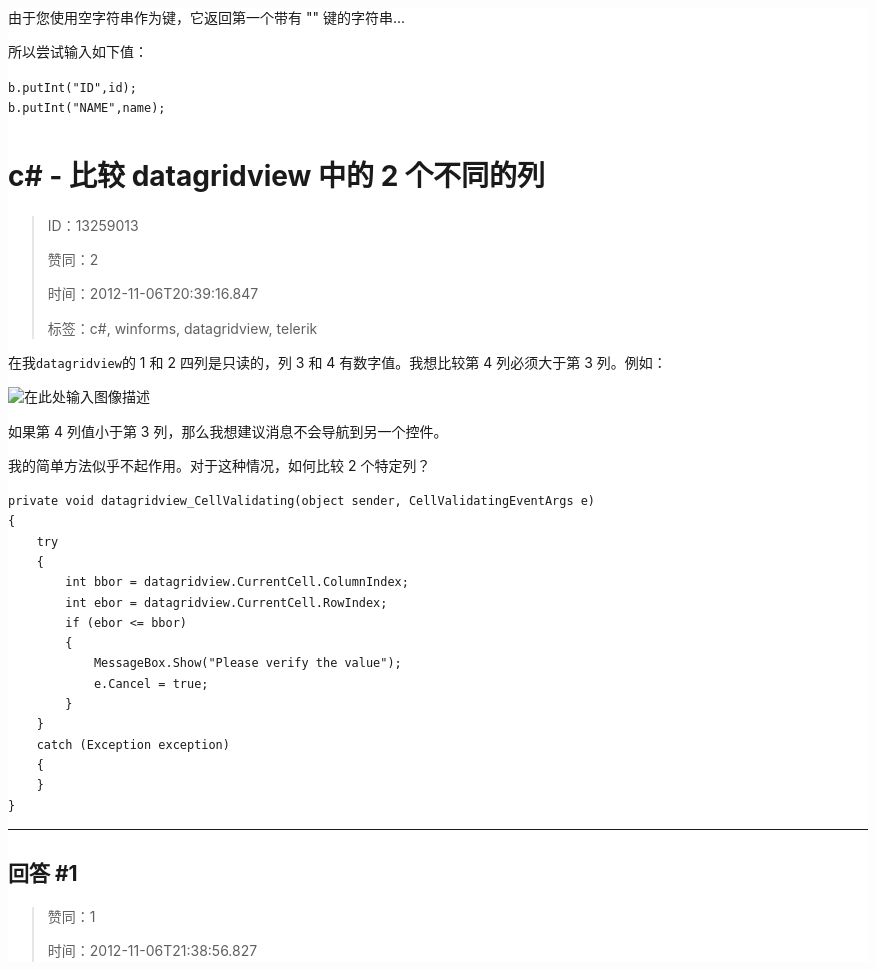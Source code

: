 由于您使用空字符串作为键，它返回第一个带有 "" 键的字符串...

所以尝试输入如下值：

```
b.putInt("ID",id);
b.putInt("NAME",name); 
```

# c# - 比较 datagridview 中的 2 个不同的列

> ID：13259013
> 
> 赞同：2
> 
> 时间：2012-11-06T20:39:16.847
> 
> 标签：c#, winforms, datagridview, telerik

在我`datagridview`的 1 和 2 四列是只读的，列 3 和 4 有数字值。我想比较第 4 列必须大于第 3 列。例如：

![在此处输入图像描述](../Images/3f894b49c6951280483f986ba70a65e3.png)

如果第 4 列值小于第 3 列，那么我想建议消息不会导航到另一个控件。

我的简单方法似乎不起作用。对于这种情况，如何比较 2 个特定列？

```
private void datagridview_CellValidating(object sender, CellValidatingEventArgs e)
{
    try
    {
        int bbor = datagridview.CurrentCell.ColumnIndex;
        int ebor = datagridview.CurrentCell.RowIndex;
        if (ebor <= bbor)
        {
            MessageBox.Show("Please verify the value");
            e.Cancel = true;
        }
    }
    catch (Exception exception)
    {
    }
} 
```

* * *

## 回答 #1

> 赞同：1
> 
> 时间：2012-11-06T21:38:56.827

